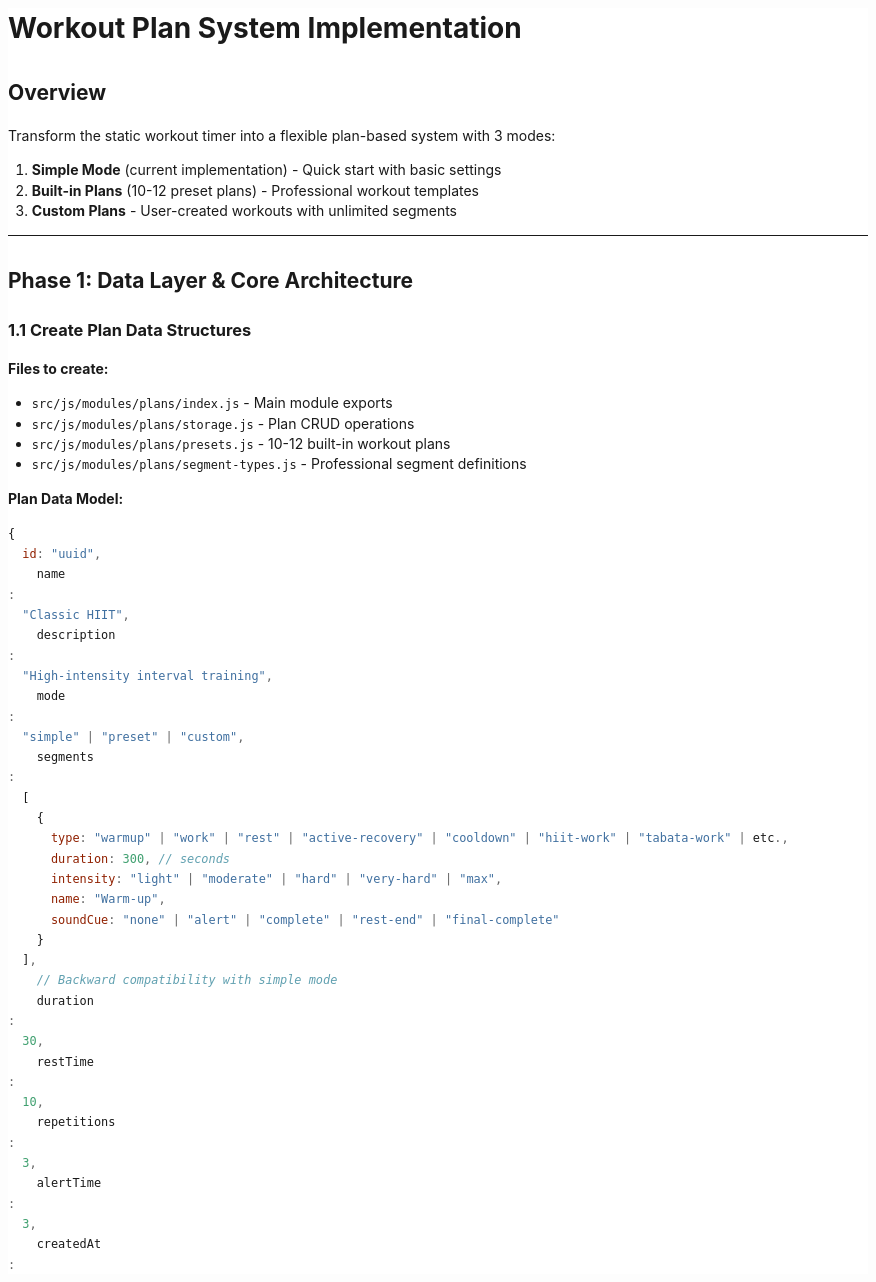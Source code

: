 # Workout Plan System Implementation

## Overview

Transform the static workout timer into a flexible plan-based system with 3 modes:

1. **Simple Mode** (current implementation) - Quick start with basic settings
2. **Built-in Plans** (10-12 preset plans) - Professional workout templates
3. **Custom Plans** - User-created workouts with unlimited segments

---

## Phase 1: Data Layer & Core Architecture

### 1.1 Create Plan Data Structures

**Files to create:**

- `src/js/modules/plans/index.js` - Main module exports
- `src/js/modules/plans/storage.js` - Plan CRUD operations
- `src/js/modules/plans/presets.js` - 10-12 built-in workout plans
- `src/js/modules/plans/segment-types.js` - Professional segment definitions

**Plan Data Model:**

```javascript
{
  id: "uuid",
    name
:
  "Classic HIIT",
    description
:
  "High-intensity interval training",
    mode
:
  "simple" | "preset" | "custom",
    segments
:
  [
    {
      type: "warmup" | "work" | "rest" | "active-recovery" | "cooldown" | "hiit-work" | "tabata-work" | etc.,
      duration: 300, // seconds
      intensity: "light" | "moderate" | "hard" | "very-hard" | "max",
      name: "Warm-up",
      soundCue: "none" | "alert" | "complete" | "rest-end" | "final-complete"
    }
  ],
    // Backward compatibility with simple mode
    duration
:
  30,
    restTime
:
  10,
    repetitions
:
  3,
    alertTime
:
  3,
    createdAt
:
```